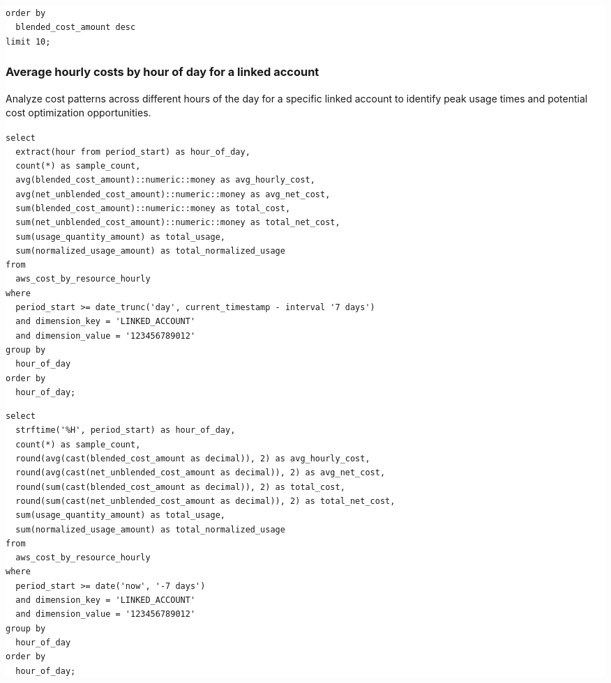 ```sql+sqlite
order by
  blended_cost_amount desc
limit 10;
```

### Average hourly costs by hour of day for a linked account
Analyze cost patterns across different hours of the day for a specific linked account to identify peak usage times and potential cost optimization opportunities.

```sql+postgres
select
  extract(hour from period_start) as hour_of_day,
  count(*) as sample_count,
  avg(blended_cost_amount)::numeric::money as avg_hourly_cost,
  avg(net_unblended_cost_amount)::numeric::money as avg_net_cost,
  sum(blended_cost_amount)::numeric::money as total_cost,
  sum(net_unblended_cost_amount)::numeric::money as total_net_cost,
  sum(usage_quantity_amount) as total_usage,
  sum(normalized_usage_amount) as total_normalized_usage
from
  aws_cost_by_resource_hourly
where
  period_start >= date_trunc('day', current_timestamp - interval '7 days')
  and dimension_key = 'LINKED_ACCOUNT'
  and dimension_value = '123456789012'
group by
  hour_of_day
order by
  hour_of_day;
```

```sql+sqlite
select
  strftime('%H', period_start) as hour_of_day,
  count(*) as sample_count,
  round(avg(cast(blended_cost_amount as decimal)), 2) as avg_hourly_cost,
  round(avg(cast(net_unblended_cost_amount as decimal)), 2) as avg_net_cost,
  round(sum(cast(blended_cost_amount as decimal)), 2) as total_cost,
  round(sum(cast(net_unblended_cost_amount as decimal)), 2) as total_net_cost,
  sum(usage_quantity_amount) as total_usage,
  sum(normalized_usage_amount) as total_normalized_usage
from
  aws_cost_by_resource_hourly
where
  period_start >= date('now', '-7 days')
  and dimension_key = 'LINKED_ACCOUNT'
  and dimension_value = '123456789012'
group by
  hour_of_day
order by
  hour_of_day;
```
